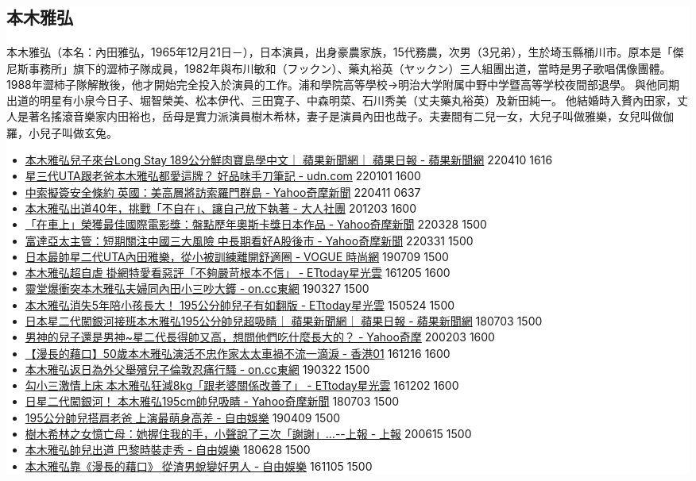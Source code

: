 ## 本木雅弘

本木雅弘（本名：內田雅弘，1965年12月21日－），日本演員，出身豪農家族，15代務農，次男（3兄弟），生於埼玉縣桶川市。原本是「傑尼斯事務所」旗下的澀柿子隊成員，1982年與布川敏和（フックン）、藥丸裕英（ヤックン）三人組團出道，當時是男子歌唱偶像團體。1988年澀柿子隊解散後，他才開始完全投入於演員的工作。浦和學院高等學校→明治大学附属中野中学暨高等学校夜間部退學。
與他同期出道的明星有小泉今日子、堀智榮美、松本伊代、三田寛子、中森明菜、石川秀美（丈夫藥丸裕英）及新田純一。
他結婚時入贅內田家，丈人是著名搖滾音樂家内田裕也，岳母是實力派演員樹木希林，妻子是演員內田也哉子。夫妻間有二兒一女，大兒子叫做雅樂，女兒叫做伽羅，小兒子叫做玄兔。
- [本木雅弘兒子來台Long Stay 189公分鮮肉寶島學中文｜ 蘋果新聞網｜ 蘋果日報 - 蘋果新聞網](https://tw.appledaily.com/entertainment/20220410/3NZR5NK73FEIPIWNVJY4VDCGAQ/ "本木雅弘兒子來台Long Stay 189公分鮮肉寶島學中文｜ 蘋果新聞網｜ 蘋果日報 - 蘋果新聞網") 220410 1616
- [星三代UTA跟老爸本木雅弘都愛這牌？ 好品味手刀筆記 - udn.com](https://udn.com/news/story/7270/6003082 "星三代UTA跟老爸本木雅弘都愛這牌？ 好品味手刀筆記 - udn.com") 220101 1600
- [中索擬簽安全條約 英國：美高層將訪索羅門群島 - Yahoo奇摩新聞](https://tw.news.yahoo.com/%E4%B8%AD%E7%B4%A2%E6%93%AC%E7%B0%BD%E5%AE%89%E5%85%A8%E6%A2%9D%E7%B4%84-%E8%8B%B1%E5%9C%8B-%E7%BE%8E%E9%AB%98%E5%B1%A4%E5%B0%87%E8%A8%AA%E7%B4%A2%E7%BE%85%E9%96%80%E7%BE%A4%E5%B3%B6-223752946.html "中索擬簽安全條約 英國：美高層將訪索羅門群島 - Yahoo奇摩新聞") 220411 0637
- [本木雅弘出道40年，挑戰「不自在」、讓自己放下執著 - 大人社團](https://club.commonhealth.com.tw/article/3056 "本木雅弘出道40年，挑戰「不自在」、讓自己放下執著 - 大人社團") 201203 1600
- [「在車上」榮獲最佳國際電影獎：盤點歷年奧斯卡獎日本作品 - Yahoo奇摩新聞](https://tw.news.yahoo.com/%E5%9C%A8%E8%BB%8A%E4%B8%8A-%E6%A6%AE%E7%8D%B2%E6%9C%80%E4%BD%B3%E5%9C%8B%E9%9A%9B%E9%9B%BB%E5%BD%B1%E7%8D%8E-%E7%9B%A4%E9%BB%9E%E6%AD%B7%E5%B9%B4%E5%A5%A7%E6%96%AF%E5%8D%A1%E7%8D%8E%E6%97%A5%E6%9C%AC%E4%BD%9C%E5%93%81-082005240.html "「在車上」榮獲最佳國際電影獎：盤點歷年奧斯卡獎日本作品 - Yahoo奇摩新聞") 220328 1500
- [富達亞太主管：短期關注中國三大風險 中長期看好A股後市 - Yahoo奇摩新聞](https://tw.news.yahoo.com/%E5%AF%8C%E9%81%94%E4%BA%9E%E5%A4%AA%E4%B8%BB%E7%AE%A1-%E7%9F%AD%E6%9C%9F%E9%97%9C%E6%B3%A8%E4%B8%AD%E5%9C%8B%E4%B8%89%E5%A4%A7%E9%A2%A8%E9%9A%AA-%E4%B8%AD%E9%95%B7%E6%9C%9F%E7%9C%8B%E5%A5%BDa%E8%82%A1%E5%BE%8C%E5%B8%82-044357939.html "富達亞太主管：短期關注中國三大風險 中長期看好A股後市 - Yahoo奇摩新聞") 220331 1500
- [日本最帥星二代UTA內田雅樂，從小被訓練離開舒適圈 - VOGUE 時尚網](https://www.vogue.com.tw/feature/content-48284 "日本最帥星二代UTA內田雅樂，從小被訓練離開舒適圈 - VOGUE 時尚網") 190709 1500
- [本木雅弘超自虐 掛網特愛看惡評「不夠嚴苛根本不信」 - ETtoday星光雲](https://star.ettoday.net/news/824098 "本木雅弘超自虐 掛網特愛看惡評「不夠嚴苛根本不信」 - ETtoday星光雲") 161205 1600
- [靈堂爆衝突本木雅弘夫婦同內田小三吵大鑊 - on.cc東網](https://hk.on.cc/hk/bkn/cnt/entertainment/20190327/bkn-20190327220907734-0327_00862_001.html "靈堂爆衝突本木雅弘夫婦同內田小三吵大鑊 - on.cc東網") 190327 1500
- [本木雅弘消失5年陪小孩長大！ 195公分帥兒子有如翻版 - ETtoday星光雲](https://star.ettoday.net/news/510924 "本木雅弘消失5年陪小孩長大！ 195公分帥兒子有如翻版 - ETtoday星光雲") 150524 1500
- [日本星二代闖銀河接班本木雅弘195公分帥兒超吸睛｜ 蘋果新聞網｜ 蘋果日報 - 蘋果新聞網](https://tw.appledaily.com/entertainment/20180703/ZEGHW3KQB6J6WJYUAAVATZNFEA/ "日本星二代闖銀河接班本木雅弘195公分帥兒超吸睛｜ 蘋果新聞網｜ 蘋果日報 - 蘋果新聞網") 180703 1500
- [男神的兒子還是男神~星二代長得帥又高，想問他們吃什麼長大的？ - Yahoo奇摩](https://tw.yahoo.com/style/%E7%94%B7%E7%A5%9E%E7%9A%84%E5%85%92%E5%AD%90%E9%82%84%E6%98%AF%E7%94%B7%E7%A5%9E-%E6%98%9F%E4%BA%8C%E4%BB%A3%E9%95%B7%E5%BE%97%E5%B8%A5%E5%8F%88%E9%AB%98-%E6%83%B3%E5%95%8F%E4%BB%96%E5%80%91%E5%90%83%E4%BB%80%E9%BA%BC%E9%95%B7%E5%A4%A7%E7%9A%84-120000758.html "男神的兒子還是男神~星二代長得帥又高，想問他們吃什麼長大的？ - Yahoo奇摩") 200203 1600
- [【漫長的藉口】50歲本木雅弘演活不忠作家太太車禍不流一滴淚 - 香港01](https://www.hk01.com/%E9%9B%BB%E5%BD%B1/60324/%E6%BC%AB%E9%95%B7%E7%9A%84%E8%97%89%E5%8F%A3-50%E6%AD%B2%E6%9C%AC%E6%9C%A8%E9%9B%85%E5%BC%98%E6%BC%94%E6%B4%BB%E4%B8%8D%E5%BF%A0%E4%BD%9C%E5%AE%B6-%E5%A4%AA%E5%A4%AA%E8%BB%8A%E7%A6%8D%E4%B8%8D%E6%B5%81%E4%B8%80%E6%BB%B4%E6%B7%9A "【漫長的藉口】50歲本木雅弘演活不忠作家太太車禍不流一滴淚 - 香港01") 161216 1600
- [本木雅弘返日為外父舉殯兒子倫敦忍痛行騷 - on.cc東網](https://hk.on.cc/hk/bkn/cnt/entertainment/20190322/bkn-20190322173747914-0322_00862_001.html "本木雅弘返日為外父舉殯兒子倫敦忍痛行騷 - on.cc東網") 190322 1500
- [勾小三激情上床 本木雅弘狂減8kg「跟老婆關係改善了」 - ETtoday星光雲](https://star.ettoday.net/news/822678 "勾小三激情上床 本木雅弘狂減8kg「跟老婆關係改善了」 - ETtoday星光雲") 161202 1600
- [日星二代闖銀河！ 本木雅弘195cm帥兒吸睛 - Yahoo奇摩新聞](https://tw.news.yahoo.com/%E6%97%A5%E6%98%9F%E4%BA%8C%E4%BB%A3%E9%97%96%E9%8A%80%E6%B2%B3-%E6%9C%AC%E6%9C%A8%E9%9B%85%E5%BC%98195cm%E5%B8%A5%E5%85%92%E5%90%B8%E7%9D%9B-093101765.html "日星二代闖銀河！ 本木雅弘195cm帥兒吸睛 - Yahoo奇摩新聞") 180703 1500
- [195公分帥兒搭肩老爸 上演最萌身高差 - 自由娛樂](https://ent.ltn.com.tw/news/breakingnews/2753934 "195公分帥兒搭肩老爸 上演最萌身高差 - 自由娛樂") 190409 1500
- [樹木希林之女憶亡母：她握住我的手，小聲說了三次「謝謝」…--上報 - 上報](https://www.upmedia.mg/news_info.php?SerialNo=89497 "樹木希林之女憶亡母：她握住我的手，小聲說了三次「謝謝」…--上報 - 上報") 200615 1500
- [本木雅弘帥兒出道 巴黎時裝走秀 - 自由娛樂](https://ent.ltn.com.tw/news/paper/1212178 "本木雅弘帥兒出道 巴黎時裝走秀 - 自由娛樂") 180628 1500
- [本木雅弘靠《漫長的藉口》 從渣男蛻變好男人 - 自由娛樂](https://ent.ltn.com.tw/news/breakingnews/1877889 "本木雅弘靠《漫長的藉口》 從渣男蛻變好男人 - 自由娛樂") 161105 1500
